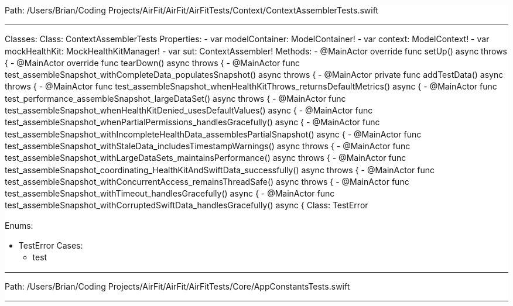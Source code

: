 
Path: /Users/Brian/Coding Projects/AirFit/AirFit/AirFitTests/Context/ContextAssemblerTests.swift

---
Classes:
  Class: ContextAssemblerTests
    Properties:
      - var modelContainer: ModelContainer!
      - var context: ModelContext!
      - var mockHealthKit: MockHealthKitManager!
      - var sut: ContextAssembler!
    Methods:
      - @MainActor
    override func setUp() async throws {
      - @MainActor
    override func tearDown() async throws {
      - @MainActor
    func test_assembleSnapshot_withCompleteData_populatesSnapshot() async throws {
      - @MainActor
    private func addTestData() async throws {
      - @MainActor
    func test_assembleSnapshot_whenHealthKitThrows_returnsDefaultMetrics() async {
      - @MainActor
    func test_performance_assembleSnapshot_largeDataSet() async throws {
      - @MainActor
    func test_assembleSnapshot_whenHealthKitDenied_usesDefaultValues() async {
      - @MainActor
    func test_assembleSnapshot_whenPartialPermissions_handlesGracefully() async {
      - @MainActor
    func test_assembleSnapshot_withIncompleteHealthData_assemblesPartialSnapshot() async {
      - @MainActor
    func test_assembleSnapshot_withStaleData_includesTimestampWarnings() async throws {
      - @MainActor
    func test_assembleSnapshot_withLargeDataSets_maintainsPerformance() async throws {
      - @MainActor
    func test_assembleSnapshot_coordinating_HealthKitAndSwiftData_successfully() async throws {
      - @MainActor
    func test_assembleSnapshot_withConcurrentAccess_remainsThreadSafe() async throws {
      - @MainActor
    func test_assembleSnapshot_withTimeout_handlesGracefully() async {
      - @MainActor
    func test_assembleSnapshot_withCorruptedSwiftData_handlesGracefully() async {
  Class: TestError

Enums:
  - TestError
    Cases:
      - test
---


Path: /Users/Brian/Coding Projects/AirFit/AirFit/AirFitTests/Core/AppConstantsTests.swift

---